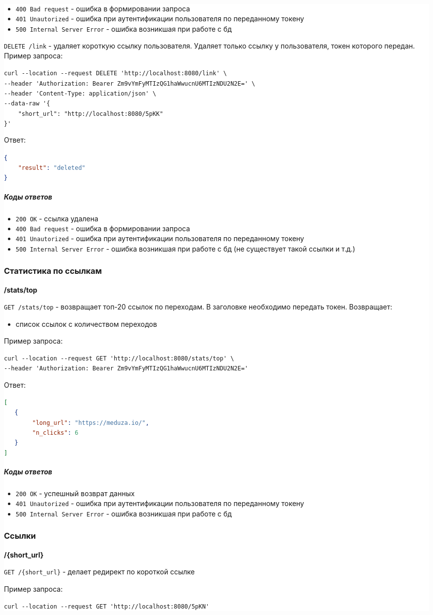 * `400 Bad request` - ошибка в формировании запроса 
* `401 Unautorized` - ошибка при аутентификации пользователя по переданному токену
* `500 Internal Server Error` - ошибка возникшая при работе с бд

`DELETE /link` - удаляет короткую ссылку пользователя. Удаляет только ссылку у пользователя, токен которого передан.
Пример запроса:
```
curl --location --request DELETE 'http://localhost:8080/link' \
--header 'Authorization: Bearer Zm9vYmFyMTIzQG1haWwucnU6MTIzNDU2N2E=' \
--header 'Content-Type: application/json' \
--data-raw '{
    "short_url": "http://localhost:8080/5pKK"
}'
```
Ответ:
```json
{
    "result": "deleted"
}
```
##### Коды ответов
* `200 OK` - ссылка удалена
* `400 Bad request` - ошибка в формировании запроса 
* `401 Unautorized` - ошибка при аутентификации пользователя по переданному токену
* `500 Internal Server Error` - ошибка возникшая при работе с бд (не существует такой ссылки и т.д.)

### Статистика по ссылкам
**/stats/top**

`GET /stats/top` - возвращает топ-20 ссылок по переходам. В заголовке необходимо передать токен.
Возвращает:
* список ссылок с количеством переходов

Пример запроса:
```
curl --location --request GET 'http://localhost:8080/stats/top' \
--header 'Authorization: Bearer Zm9vYmFyMTIzQG1haWwucnU6MTIzNDU2N2E='
```

Ответ:
```json
[
   {
        "long_url": "https://meduza.io/",
        "n_clicks": 6
   }
]
```
##### Коды ответов
* `200 OK` - успешный возврат данных
* `401 Unautorized` - ошибка при аутентификации пользователя по переданному токену
* `500 Internal Server Error` - ошибка возникшая при работе с бд

### Ссылки
**/{short_url}**

`GET /{short_url}` - делает редирект по короткой ссылке

Пример запроса:
```
curl --location --request GET 'http://localhost:8080/5pKN'
```